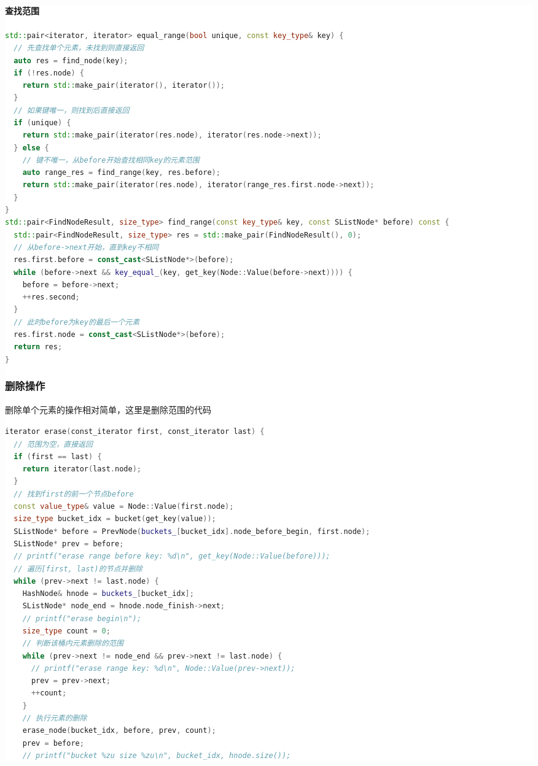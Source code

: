 #### 查找范围

```cpp
std::pair<iterator, iterator> equal_range(bool unique, const key_type& key) {
  // 先查找单个元素，未找到则直接返回
  auto res = find_node(key);
  if (!res.node) {
    return std::make_pair(iterator(), iterator());
  }
  // 如果键唯一，则找到后直接返回
  if (unique) {
    return std::make_pair(iterator(res.node), iterator(res.node->next));
  } else {
    // 键不唯一，从before开始查找相同key的元素范围
    auto range_res = find_range(key, res.before);
    return std::make_pair(iterator(res.node), iterator(range_res.first.node->next));
  }
}
std::pair<FindNodeResult, size_type> find_range(const key_type& key, const SListNode* before) const {
  std::pair<FindNodeResult, size_type> res = std::make_pair(FindNodeResult(), 0);
  // 从before->next开始，直到key不相同
  res.first.before = const_cast<SListNode*>(before);
  while (before->next && key_equal_(key, get_key(Node::Value(before->next)))) {
    before = before->next;
    ++res.second;
  }
  // 此时before为key的最后一个元素
  res.first.node = const_cast<SListNode*>(before);
  return res;
}
```

### 删除操作

删除单个元素的操作相对简单，这里是删除范围的代码

```cpp
iterator erase(const_iterator first, const_iterator last) {
  // 范围为空，直接返回
  if (first == last) {
    return iterator(last.node);
  }
  // 找到first的前一个节点before
  const value_type& value = Node::Value(first.node);
  size_type bucket_idx = bucket(get_key(value));
  SListNode* before = PrevNode(buckets_[bucket_idx].node_before_begin, first.node);
  SListNode* prev = before;
  // printf("erase range before key: %d\n", get_key(Node::Value(before)));
  // 遍历[first, last)的节点并删除
  while (prev->next != last.node) {
    HashNode& hnode = buckets_[bucket_idx];
    SListNode* node_end = hnode.node_finish->next;
    // printf("erase begin\n");
    size_type count = 0;
    // 判断该桶内元素删除的范围
    while (prev->next != node_end && prev->next != last.node) {
      // printf("erase range key: %d\n", Node::Value(prev->next));
      prev = prev->next;
      ++count;
    }
    // 执行元素的删除
    erase_node(bucket_idx, before, prev, count);
    prev = before;
    // printf("bucket %zu size %zu\n", bucket_idx, hnode.size());
```